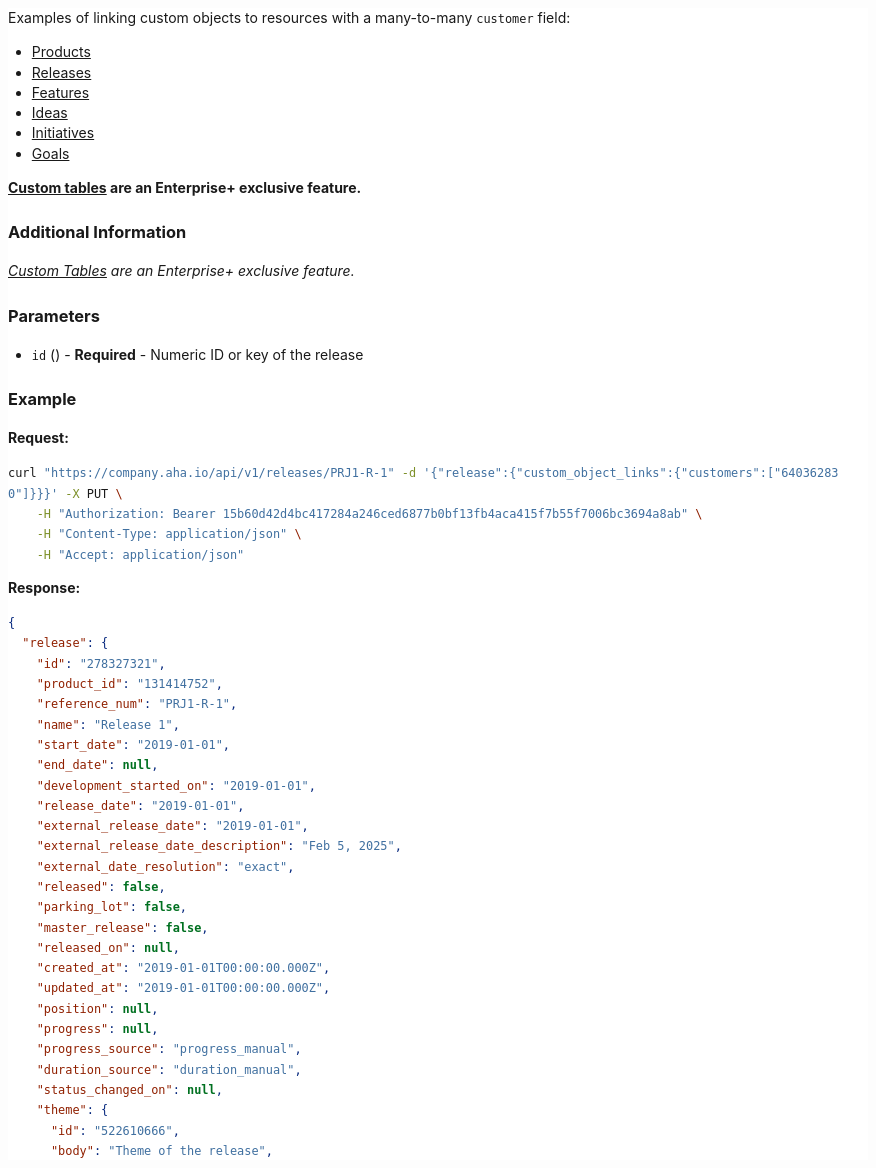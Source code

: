 Examples of linking custom objects to resources with a many-to-many `customer` field:

- [Products](/api/resources/custom_table_record_links/create_a_custom_table_record_link_associated_with_a_product)
- [Releases](/api/resources/custom_table_record_links/create_a_custom_table_record_link_associated_with_a_release)
- [Features](/api/resources/custom_table_record_links/create_a_custom_table_record_link_associated_with_a_feature)
- [Ideas](/api/resources/custom_table_record_links/create_a_custom_table_record_link_associated_with_an_idea)
- [Initiatives](/api/resources/custom_table_record_links/create_a_custom_table_record_link_associated_with_an_initiative)
- [Goals](/api/resources/custom_table_record_links/create_a_custom_table_record_link_associated_with_a_goal)

**[Custom tables](https://www.aha.io/support/roadmaps/strategic-roadmaps/customizations/custom-tables) are an Enterprise+ exclusive feature.**


### Additional Information
*[Custom Tables](https://www.aha.io/support/roadmaps/strategic-roadmaps/customizations/custom-tables) are an Enterprise+ exclusive feature.*


### Parameters
- `id` () - **Required** - Numeric ID or key of the release

### Example
**Request:**
```bash
curl "https://company.aha.io/api/v1/releases/PRJ1-R-1" -d '{"release":{"custom_object_links":{"customers":["640362830"]}}}' -X PUT \
	-H "Authorization: Bearer 15b60d42d4bc417284a246ced6877b0bf13fb4aca415f7b55f7006bc3694a8ab" \
	-H "Content-Type: application/json" \
	-H "Accept: application/json"
```

**Response:**
```json
{
  "release": {
    "id": "278327321",
    "product_id": "131414752",
    "reference_num": "PRJ1-R-1",
    "name": "Release 1",
    "start_date": "2019-01-01",
    "end_date": null,
    "development_started_on": "2019-01-01",
    "release_date": "2019-01-01",
    "external_release_date": "2019-01-01",
    "external_release_date_description": "Feb 5, 2025",
    "external_date_resolution": "exact",
    "released": false,
    "parking_lot": false,
    "master_release": false,
    "released_on": null,
    "created_at": "2019-01-01T00:00:00.000Z",
    "updated_at": "2019-01-01T00:00:00.000Z",
    "position": null,
    "progress": null,
    "progress_source": "progress_manual",
    "duration_source": "duration_manual",
    "status_changed_on": null,
    "theme": {
      "id": "522610666",
      "body": "Theme of the release",
```
